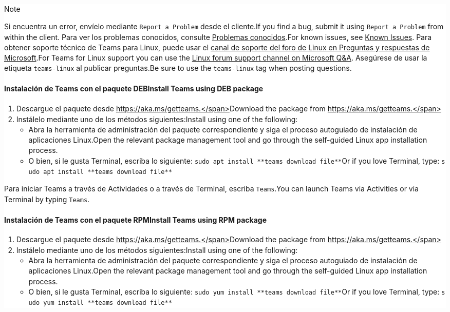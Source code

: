 > [!NOTE] 
> <span data-ttu-id="73cf0-166">Si encuentra un error, envíelo mediante `Report a Problem` desde el cliente.</span><span class="sxs-lookup"><span data-stu-id="73cf0-166">If you find a bug, submit it using `Report a Problem` from within the client.</span></span> <span data-ttu-id="73cf0-167">Para ver los problemas conocidos, consulte [Problemas conocidos](Known-issues.md).</span><span class="sxs-lookup"><span data-stu-id="73cf0-167">For known issues, see [Known Issues](Known-issues.md).</span></span>
> <span data-ttu-id="73cf0-168">Para obtener soporte técnico de Teams para Linux, puede usar el [canal de soporte del foro de Linux en Preguntas y respuestas de Microsoft](https://docs.microsoft.com/answers/topics/teams.html).</span><span class="sxs-lookup"><span data-stu-id="73cf0-168">For Teams for Linux support you can use the [Linux forum support channel on Microsoft Q&A](https://docs.microsoft.com/answers/topics/teams.html).</span></span> <span data-ttu-id="73cf0-169">Asegúrese de usar la etiqueta `teams-linux` al publicar preguntas.</span><span class="sxs-lookup"><span data-stu-id="73cf0-169">Be sure to use the `teams-linux` tag when posting questions.</span></span> 

#### <a name="install-teams-using-deb-package"></a><span data-ttu-id="73cf0-170">Instalación de Teams con el paquete DEB</span><span class="sxs-lookup"><span data-stu-id="73cf0-170">Install Teams using DEB package</span></span>

1. <span data-ttu-id="73cf0-171">Descargue el paquete desde https://aka.ms/getteams.</span><span class="sxs-lookup"><span data-stu-id="73cf0-171">Download the package from https://aka.ms/getteams.</span></span>
2. <span data-ttu-id="73cf0-172">Instálelo mediante uno de los métodos siguientes:</span><span class="sxs-lookup"><span data-stu-id="73cf0-172">Install using one of the following:</span></span>  
    - <span data-ttu-id="73cf0-173">Abra la herramienta de administración del paquete correspondiente y siga el proceso autoguiado de instalación de aplicaciones Linux.</span><span class="sxs-lookup"><span data-stu-id="73cf0-173">Open the relevant package management tool and go through the self-guided Linux app installation process.</span></span>
    - <span data-ttu-id="73cf0-174">O bien, si le gusta Terminal, escriba lo siguiente: `sudo apt install **teams download file**`</span><span class="sxs-lookup"><span data-stu-id="73cf0-174">Or if you love Terminal, type: `sudo apt install **teams download file**`</span></span>

<span data-ttu-id="73cf0-175">Para iniciar Teams a través de Actividades o a través de Terminal, escriba `Teams`.</span><span class="sxs-lookup"><span data-stu-id="73cf0-175">You can launch Teams via Activities or via Terminal by typing `Teams`.</span></span> 

#### <a name="install-teams-using-rpm-package"></a><span data-ttu-id="73cf0-176">Instalación de Teams con el paquete RPM</span><span class="sxs-lookup"><span data-stu-id="73cf0-176">Install Teams using RPM package</span></span>

1. <span data-ttu-id="73cf0-177">Descargue el paquete desde https://aka.ms/getteams.</span><span class="sxs-lookup"><span data-stu-id="73cf0-177">Download the package from https://aka.ms/getteams.</span></span>
2. <span data-ttu-id="73cf0-178">Instálelo mediante uno de los métodos siguientes:</span><span class="sxs-lookup"><span data-stu-id="73cf0-178">Install using one of the following:</span></span>
    - <span data-ttu-id="73cf0-179">Abra la herramienta de administración del paquete correspondiente y siga el proceso autoguiado de instalación de aplicaciones Linux.</span><span class="sxs-lookup"><span data-stu-id="73cf0-179">Open the relevant package management tool and go through the self-guided Linux app installation process.</span></span>
    - <span data-ttu-id="73cf0-180">O bien, si le gusta Terminal, escriba lo siguiente: `sudo yum install **teams download file**`</span><span class="sxs-lookup"><span data-stu-id="73cf0-180">Or if you love Terminal, type: `sudo yum install **teams download file**`</span></span>
